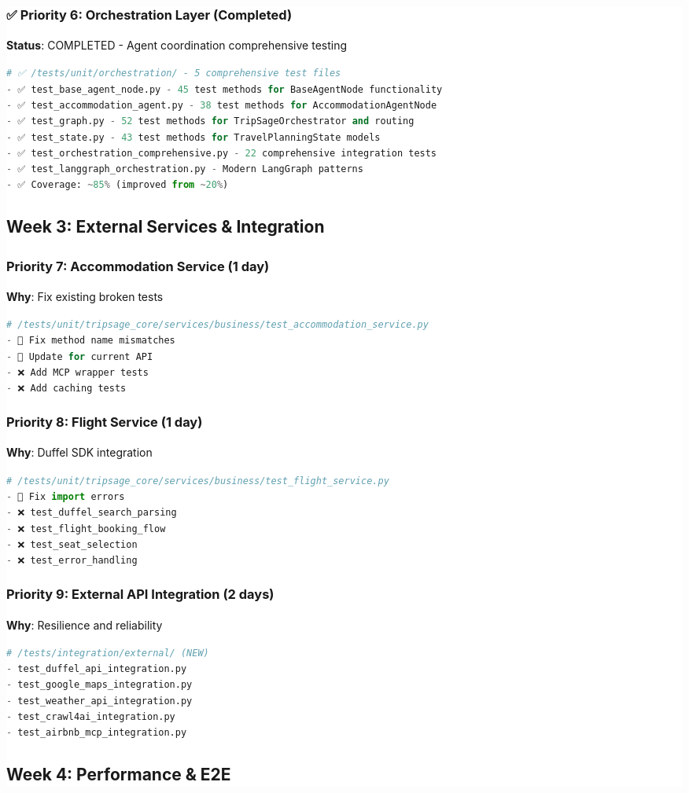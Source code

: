 ### ✅ Priority 6: Orchestration Layer (Completed)
**Status**: COMPLETED - Agent coordination comprehensive testing

```python
# ✅ /tests/unit/orchestration/ - 5 comprehensive test files
- ✅ test_base_agent_node.py - 45 test methods for BaseAgentNode functionality
- ✅ test_accommodation_agent.py - 38 test methods for AccommodationAgentNode
- ✅ test_graph.py - 52 test methods for TripSageOrchestrator and routing
- ✅ test_state.py - 43 test methods for TravelPlanningState models
- ✅ test_orchestration_comprehensive.py - 22 comprehensive integration tests
- ✅ test_langgraph_orchestration.py - Modern LangGraph patterns
- ✅ Coverage: ~85% (improved from ~20%)
```

## Week 3: External Services & Integration

### Priority 7: Accommodation Service (1 day)
**Why**: Fix existing broken tests

```python
# /tests/unit/tripsage_core/services/business/test_accommodation_service.py
- 🔧 Fix method name mismatches
- 🔧 Update for current API
- ❌ Add MCP wrapper tests
- ❌ Add caching tests
```

### Priority 8: Flight Service (1 day)
**Why**: Duffel SDK integration

```python
# /tests/unit/tripsage_core/services/business/test_flight_service.py
- 🔧 Fix import errors
- ❌ test_duffel_search_parsing
- ❌ test_flight_booking_flow
- ❌ test_seat_selection
- ❌ test_error_handling
```

### Priority 9: External API Integration (2 days)
**Why**: Resilience and reliability

```python
# /tests/integration/external/ (NEW)
- test_duffel_api_integration.py
- test_google_maps_integration.py  
- test_weather_api_integration.py
- test_crawl4ai_integration.py
- test_airbnb_mcp_integration.py
```

## Week 4: Performance & E2E
